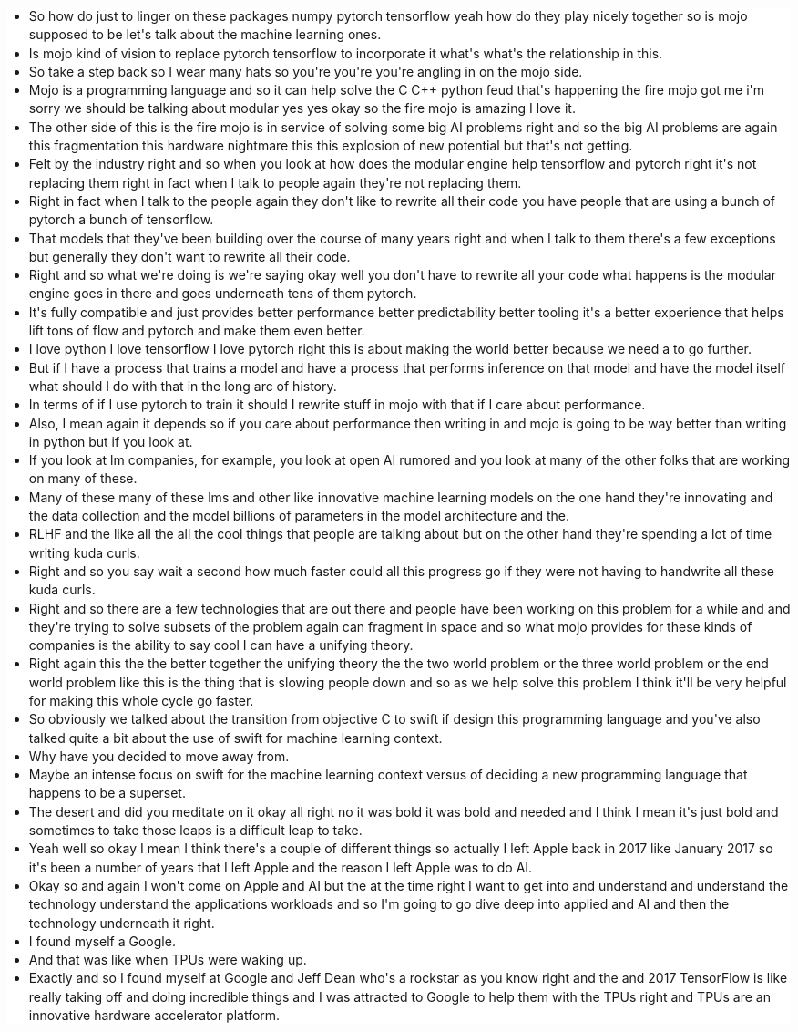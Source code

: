 *  So how do just to linger on these packages numpy pytorch tensorflow yeah how do they play nicely together so is mojo supposed to be let's talk about the machine learning ones.
*  Is mojo kind of vision to replace pytorch tensorflow to incorporate it what's what's the relationship in this.
*  So take a step back so I wear many hats so you're you're you're angling in on the mojo side.
*  Mojo is a programming language and so it can help solve the C C++ python feud that's happening the fire mojo got me i'm sorry we should be talking about modular yes yes okay so the fire mojo is amazing I love it.
*  The other side of this is the fire mojo is in service of solving some big AI problems right and so the big AI problems are again this fragmentation this hardware nightmare this this explosion of new potential but that's not getting.
*  Felt by the industry right and so when you look at how does the modular engine help tensorflow and pytorch right it's not replacing them right in fact when I talk to people again they're not replacing them.
*  Right in fact when I talk to the people again they don't like to rewrite all their code you have people that are using a bunch of pytorch a bunch of tensorflow.
*  That models that they've been building over the course of many years right and when I talk to them there's a few exceptions but generally they don't want to rewrite all their code.
*  Right and so what we're doing is we're saying okay well you don't have to rewrite all your code what happens is the modular engine goes in there and goes underneath tens of them pytorch.
*  It's fully compatible and just provides better performance better predictability better tooling it's a better experience that helps lift tons of flow and pytorch and make them even better.
*  I love python I love tensorflow I love pytorch right this is about making the world better because we need a to go further.
*  But if I have a process that trains a model and have a process that performs inference on that model and have the model itself what should I do with that in the long arc of history.
*  In terms of if I use pytorch to train it should I rewrite stuff in mojo with that if I care about performance.
*  Also, I mean again it depends so if you care about performance then writing in and mojo is going to be way better than writing in python but if you look at.
*  If you look at lm companies, for example, you look at open AI rumored and you look at many of the other folks that are working on many of these.
*  Many of these many of these lms and other like innovative machine learning models on the one hand they're innovating and the data collection and the model billions of parameters in the model architecture and the.
*  RLHF and the like all the all the cool things that people are talking about but on the other hand they're spending a lot of time writing kuda curls.
*  Right and so you say wait a second how much faster could all this progress go if they were not having to handwrite all these kuda curls.
*  Right and so there are a few technologies that are out there and people have been working on this problem for a while and and they're trying to solve subsets of the problem again can fragment in space and so what mojo provides for these kinds of companies is the ability to say cool I can have a unifying theory.
*  Right again this the the better together the unifying theory the the two world problem or the three world problem or the end world problem like this is the thing that is slowing people down and so as we help solve this problem I think it'll be very helpful for making this whole cycle go faster.
*  So obviously we talked about the transition from objective C to swift if design this programming language and you've also talked quite a bit about the use of swift for machine learning context.
*  Why have you decided to move away from.
*  Maybe an intense focus on swift for the machine learning context versus of deciding a new programming language that happens to be a superset.
*  The desert and did you meditate on it okay all right no it was bold it was bold and needed and I think I mean it's just bold and sometimes to take those leaps is a difficult leap to take.
*  Yeah well so okay I mean I think there's a couple of different things so actually I left Apple back in 2017 like January 2017 so it's been a number of years that I left Apple and the reason I left Apple was to do AI.
*  Okay so and again I won't come on Apple and AI but the at the time right I want to get into and understand and understand the technology understand the applications workloads and so I'm going to go dive deep into applied and AI and then the technology underneath it right.
*  I found myself a Google.
*  And that was like when TPUs were waking up.
*  Exactly and so I found myself at Google and Jeff Dean who's a rockstar as you know right and the and 2017 TensorFlow is like really taking off and doing incredible things and I was attracted to Google to help them with the TPUs right and TPUs are an innovative hardware accelerator platform.